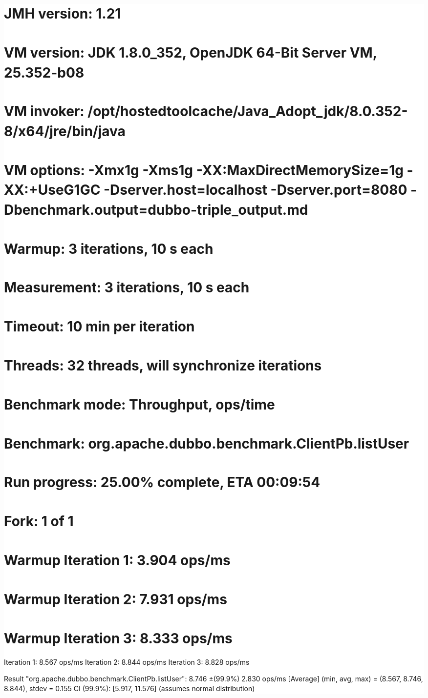 
# JMH version: 1.21
# VM version: JDK 1.8.0_352, OpenJDK 64-Bit Server VM, 25.352-b08
# VM invoker: /opt/hostedtoolcache/Java_Adopt_jdk/8.0.352-8/x64/jre/bin/java
# VM options: -Xmx1g -Xms1g -XX:MaxDirectMemorySize=1g -XX:+UseG1GC -Dserver.host=localhost -Dserver.port=8080 -Dbenchmark.output=dubbo-triple_output.md
# Warmup: 3 iterations, 10 s each
# Measurement: 3 iterations, 10 s each
# Timeout: 10 min per iteration
# Threads: 32 threads, will synchronize iterations
# Benchmark mode: Throughput, ops/time
# Benchmark: org.apache.dubbo.benchmark.ClientPb.listUser

# Run progress: 25.00% complete, ETA 00:09:54
# Fork: 1 of 1
# Warmup Iteration   1: 3.904 ops/ms
# Warmup Iteration   2: 7.931 ops/ms
# Warmup Iteration   3: 8.333 ops/ms
Iteration   1: 8.567 ops/ms
Iteration   2: 8.844 ops/ms
Iteration   3: 8.828 ops/ms


Result "org.apache.dubbo.benchmark.ClientPb.listUser":
  8.746 ±(99.9%) 2.830 ops/ms [Average]
  (min, avg, max) = (8.567, 8.746, 8.844), stdev = 0.155
  CI (99.9%): [5.917, 11.576] (assumes normal distribution)
